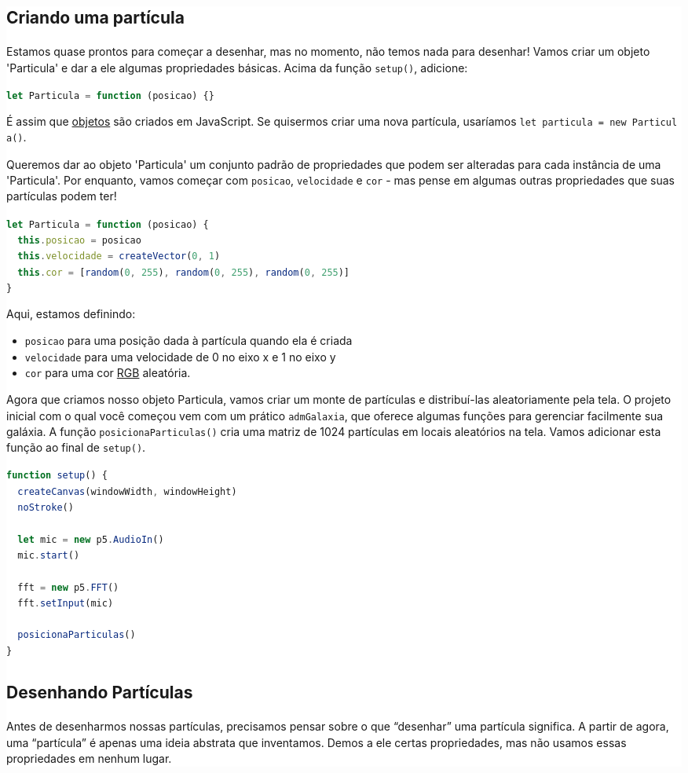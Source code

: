## Criando uma partícula

Estamos quase prontos para começar a desenhar, mas no momento, não temos nada para desenhar! Vamos criar um objeto 'Particula' e dar a ele algumas propriedades básicas. Acima da função `setup()`, adicione:

```js
let Particula = function (posicao) {}
```

É assim que [objetos](https://www.w3schools.com/js/js_objects.asp) são criados em JavaScript. Se quisermos criar uma nova partícula, usaríamos `let particula = new Particula()`.

Queremos dar ao objeto 'Particula' um conjunto padrão de propriedades que podem ser alteradas para cada instância de uma 'Particula'. Por enquanto, vamos começar com `posicao`, `velocidade` e `cor` - mas pense em algumas outras propriedades que suas partículas podem ter!

```js
let Particula = function (posicao) {
  this.posicao = posicao
  this.velocidade = createVector(0, 1)
  this.cor = [random(0, 255), random(0, 255), random(0, 255)]
}
```
Aqui, estamos definindo:

- `posicao` para uma posição dada à partícula quando ela é criada
- `velocidade` para uma velocidade de 0 no eixo x e 1 no eixo y
- `cor` para uma cor [RGB](https://www.w3schools.com/colors/colors_rgb.asp) aleatória.

Agora que criamos nosso objeto Particula, vamos criar um monte de partículas e distribuí-las aleatoriamente pela tela. O projeto inicial com o qual você começou vem com um prático `admGalaxia`, que oferece algumas funções para gerenciar facilmente sua galáxia. A função `posicionaParticulas()` cria uma matriz de 1024 partículas em locais aleatórios na tela. Vamos adicionar esta função ao final de `setup()`.

```js
function setup() {
  createCanvas(windowWidth, windowHeight)
  noStroke()

  let mic = new p5.AudioIn()
  mic.start()

  fft = new p5.FFT()
  fft.setInput(mic)

  posicionaParticulas()
}
```

## Desenhando Partículas

Antes de desenharmos nossas partículas, precisamos pensar sobre o que “desenhar” uma partícula significa. A partir de agora, uma “partícula” é apenas uma ideia abstrata que inventamos. Demos a ele certas propriedades, mas não usamos essas propriedades em nenhum lugar.
